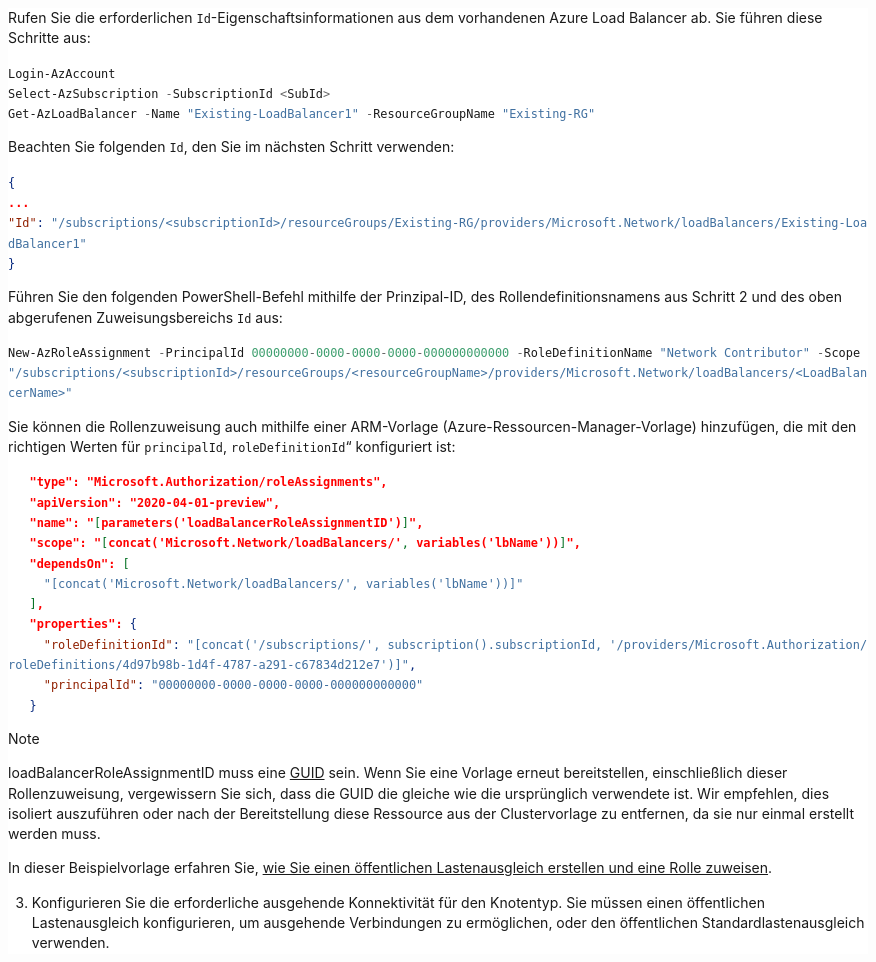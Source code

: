    Rufen Sie die erforderlichen `Id`-Eigenschaftsinformationen aus dem vorhandenen Azure Load Balancer ab. Sie führen diese Schritte aus: 

   ```powershell
   Login-AzAccount
   Select-AzSubscription -SubscriptionId <SubId>
   Get-AzLoadBalancer -Name "Existing-LoadBalancer1" -ResourceGroupName "Existing-RG"
   ```
   Beachten Sie folgenden `Id`, den Sie im nächsten Schritt verwenden:
   ```JSON
   {
   ...
   "Id": "/subscriptions/<subscriptionId>/resourceGroups/Existing-RG/providers/Microsoft.Network/loadBalancers/Existing-LoadBalancer1"
   }
   ```
   Führen Sie den folgenden PowerShell-Befehl mithilfe der Prinzipal-ID, des Rollendefinitionsnamens aus Schritt 2 und des oben abgerufenen Zuweisungsbereichs `Id` aus:

   ```powershell
   New-AzRoleAssignment -PrincipalId 00000000-0000-0000-0000-000000000000 -RoleDefinitionName "Network Contributor" -Scope "/subscriptions/<subscriptionId>/resourceGroups/<resourceGroupName>/providers/Microsoft.Network/loadBalancers/<LoadBalancerName>"
   ```

   Sie können die Rollenzuweisung auch mithilfe einer ARM-Vorlage (Azure-Ressourcen-Manager-Vorlage) hinzufügen, die mit den richtigen Werten für `principalId`, `roleDefinitionId`“ konfiguriert ist:

   ```JSON
      "type": "Microsoft.Authorization/roleAssignments",
      "apiVersion": "2020-04-01-preview",
      "name": "[parameters('loadBalancerRoleAssignmentID')]",
      "scope": "[concat('Microsoft.Network/loadBalancers/', variables('lbName'))]",
      "dependsOn": [
        "[concat('Microsoft.Network/loadBalancers/', variables('lbName'))]"
      ],
      "properties": {
        "roleDefinitionId": "[concat('/subscriptions/', subscription().subscriptionId, '/providers/Microsoft.Authorization/roleDefinitions/4d97b98b-1d4f-4787-a291-c67834d212e7')]",
        "principalId": "00000000-0000-0000-0000-000000000000"
      }
   ```
   > [!NOTE]
   > loadBalancerRoleAssignmentID muss eine [GUID](../azure-resource-manager/templates/template-functions-string.md#examples-16) sein. Wenn Sie eine Vorlage erneut bereitstellen, einschließlich dieser Rollenzuweisung, vergewissern Sie sich, dass die GUID die gleiche wie die ursprünglich verwendete ist. Wir empfehlen, dies isoliert auszuführen oder nach der Bereitstellung diese Ressource aus der Clustervorlage zu entfernen, da sie nur einmal erstellt werden muss.

   In dieser Beispielvorlage erfahren Sie, [wie Sie einen öffentlichen Lastenausgleich erstellen und eine Rolle zuweisen](https://raw.githubusercontent.com/Azure-Samples/service-fabric-cluster-templates/master/SF-Managed-Standard-SKU-2-NT-BYOLB/createlb-and-assign-role.json).


3. Konfigurieren Sie die erforderliche ausgehende Konnektivität für den Knotentyp. Sie müssen einen öffentlichen Lastenausgleich konfigurieren, um ausgehende Verbindungen zu ermöglichen, oder den öffentlichen Standardlastenausgleich verwenden. 
   

[Inbound-NAT-Rules]: ./media/how-to-managed-cluster-networking/inbound-nat-rules.png
[sfmc-rdp-connect]: ./media/how-to-managed-cluster-networking/sfmc-rdp-connect.png
[sfmc-byolb-example-1]: ./media/how-to-managed-cluster-networking/sfmc-byolb-scenario-1.png
[sfmc-byolb-example-2]: ./media/how-to-managed-cluster-networking/sfmc-byolb-scenario-2.png
[sfmc-byolb-example-3]: ./media/how-to-managed-cluster-networking/sfmc-byolb-scenario-3.png